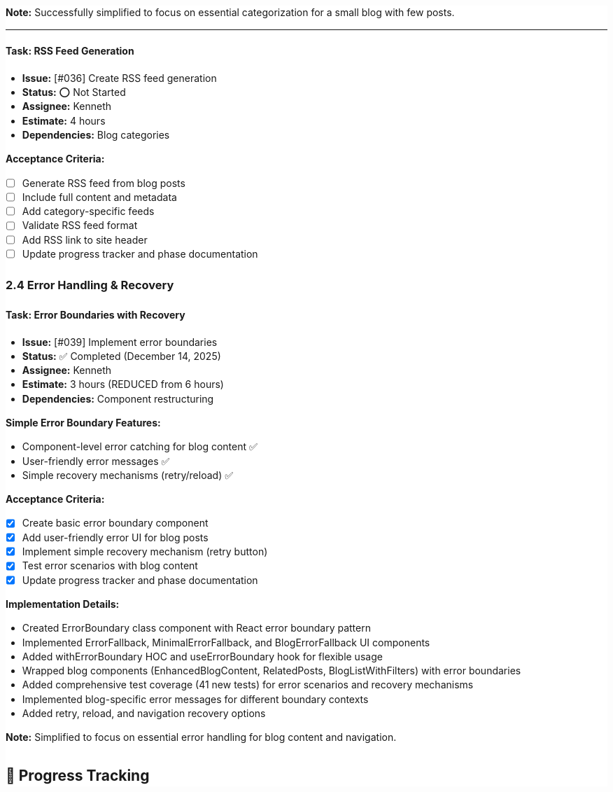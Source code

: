 **Note:** Successfully simplified to focus on essential categorization for a small blog with few posts.

---

#### Task: RSS Feed Generation
- **Issue:** [#036] Create RSS feed generation
- **Status:** ⭕ Not Started
- **Assignee:** Kenneth
- **Estimate:** 4 hours
- **Dependencies:** Blog categories

**Acceptance Criteria:**
- [ ] Generate RSS feed from blog posts
- [ ] Include full content and metadata
- [ ] Add category-specific feeds
- [ ] Validate RSS feed format
- [ ] Add RSS link to site header
- [ ] Update progress tracker and phase documentation

### 2.4 Error Handling & Recovery

#### Task: Error Boundaries with Recovery
- **Issue:** [#039] Implement error boundaries
- **Status:** ✅ Completed (December 14, 2025)
- **Assignee:** Kenneth
- **Estimate:** 3 hours (REDUCED from 6 hours)
- **Dependencies:** Component restructuring

**Simple Error Boundary Features:**
- Component-level error catching for blog content ✅
- User-friendly error messages ✅
- Simple recovery mechanisms (retry/reload) ✅

**Acceptance Criteria:**
- [x] Create basic error boundary component
- [x] Add user-friendly error UI for blog posts
- [x] Implement simple recovery mechanism (retry button)
- [x] Test error scenarios with blog content
- [x] Update progress tracker and phase documentation

**Implementation Details:**
- Created ErrorBoundary class component with React error boundary pattern
- Implemented ErrorFallback, MinimalErrorFallback, and BlogErrorFallback UI components
- Added withErrorBoundary HOC and useErrorBoundary hook for flexible usage
- Wrapped blog components (EnhancedBlogContent, RelatedPosts, BlogListWithFilters) with error boundaries
- Added comprehensive test coverage (41 new tests) for error scenarios and recovery mechanisms
- Implemented blog-specific error messages for different boundary contexts
- Added retry, reload, and navigation recovery options

**Note:** Simplified to focus on essential error handling for blog content and navigation.

## 🔄 Progress Tracking
